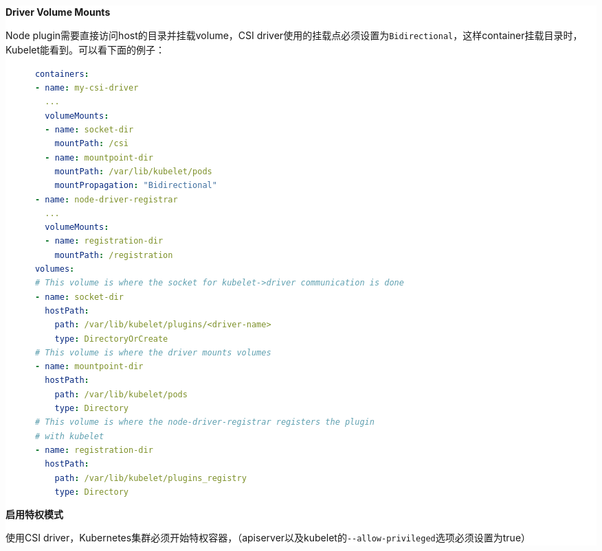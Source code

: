 **Driver Volume Mounts**

Node plugin需要直接访问host的目录并挂载volume，CSI driver使用的挂载点必须设置为`Bidirectional`，这样container挂载目录时，Kubelet能看到。可以看下面的例子：
```yaml
      containers:
      - name: my-csi-driver
        ...
        volumeMounts:
        - name: socket-dir
          mountPath: /csi
        - name: mountpoint-dir
          mountPath: /var/lib/kubelet/pods
          mountPropagation: "Bidirectional"
      - name: node-driver-registrar
        ...
        volumeMounts:
        - name: registration-dir
          mountPath: /registration
      volumes:
      # This volume is where the socket for kubelet->driver communication is done
      - name: socket-dir
        hostPath:
          path: /var/lib/kubelet/plugins/<driver-name>
          type: DirectoryOrCreate
      # This volume is where the driver mounts volumes
      - name: mountpoint-dir
        hostPath:
          path: /var/lib/kubelet/pods
          type: Directory
      # This volume is where the node-driver-registrar registers the plugin
      # with kubelet
      - name: registration-dir
        hostPath:
          path: /var/lib/kubelet/plugins_registry
          type: Directory
```

**启用特权模式**

使用CSI driver，Kubernetes集群必须开始特权容器，（apiserver以及kubelet的`--allow-privileged`选项必须设置为true）